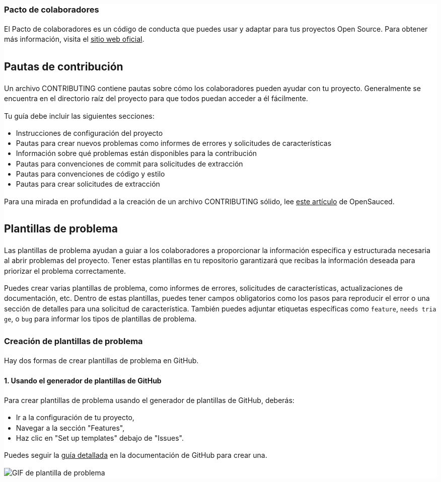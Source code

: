 ### Pacto de colaboradores

El Pacto de colaboradores es un código de conducta que puedes usar y adaptar para tus proyectos Open Source. Para obtener más información, visita el [sitio web oficial](https://www.contributor-covenant.org/).

## Pautas de contribución

Un archivo CONTRIBUTING contiene pautas sobre cómo los colaboradores pueden ayudar con tu proyecto. Generalmente se encuentra en el directorio raíz del proyecto para que todos puedan acceder a él fácilmente.

Tu guía debe incluir las siguientes secciones:

- Instrucciones de configuración del proyecto
- Pautas para crear nuevos problemas como informes de errores y solicitudes de características
- Información sobre qué problemas están disponibles para la contribución
- Pautas para convenciones de commit para solicitudes de extracción
- Pautas para convenciones de código y estilo
- Pautas para crear solicitudes de extracción

Para una mirada en profundidad a la creación de un archivo CONTRIBUTING sólido, lee [este artículo](https://dev.to/opensauced/how-to-make-a-delicious-contributing-guide-4bp3) de OpenSauced.

## Plantillas de problema

Las plantillas de problema ayudan a guiar a los colaboradores a proporcionar la información específica y estructurada necesaria al abrir problemas del proyecto. Tener estas plantillas en tu repositorio garantizará que recibas la información deseada para priorizar el problema correctamente.

Puedes crear varias plantillas de problema, como informes de errores, solicitudes de características, actualizaciones de documentación, etc. Dentro de estas plantillas, puedes tener campos obligatorios como los pasos para reproducir el error o una sección de detalles para una solicitud de característica. También puedes adjuntar etiquetas específicas como `feature`, `needs triage`, o `bug` para informar los tipos de plantillas de problema.

### Creación de plantillas de problema

Hay dos formas de crear plantillas de problema en GitHub.

#### 1. Usando el generador de plantillas de GitHub

Para crear plantillas de problema usando el generador de plantillas de GitHub, deberás:

- Ir a la configuración de tu proyecto,
- Navegar a la sección "Features",
- Haz clic en "Set up templates" debajo de "Issues".

Puedes seguir la [guía detallada](https://docs.github.com/en/communities/using-templates-to-encourage-useful-issues-and-pull-requests/configuring-issue-templates-for-your-repository#creating-issue-templates) en la documentación de GitHub para crear una.

![GIF de plantilla de problema](../../../_assets/gifs/issues-template.gif)
